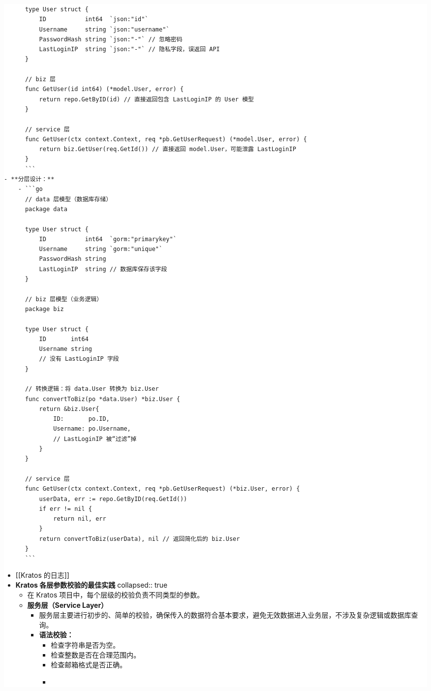 		  type User struct {
		      ID           int64  `json:"id"`
		      Username     string `json:"username"`
		      PasswordHash string `json:"-"` // 忽略密码
		      LastLoginIP  string `json:"-"` // 隐私字段，误返回 API
		  }
		  
		  // biz 层
		  func GetUser(id int64) (*model.User, error) {
		      return repo.GetByID(id) // 直接返回包含 LastLoginIP 的 User 模型
		  }
		  
		  // service 层
		  func GetUser(ctx context.Context, req *pb.GetUserRequest) (*model.User, error) {
		      return biz.GetUser(req.GetId()) // 直接返回 model.User，可能泄露 LastLoginIP
		  }
		  ```
	- **分层设计：**
		- ```go
		  // data 层模型（数据库存储）
		  package data
		  
		  type User struct {
		      ID           int64  `gorm:"primarykey"`
		      Username     string `gorm:"unique"`
		      PasswordHash string
		      LastLoginIP  string // 数据库保存该字段
		  }
		  
		  // biz 层模型（业务逻辑）
		  package biz
		  
		  type User struct {
		      ID       int64
		      Username string
		      // 没有 LastLoginIP 字段
		  }
		  
		  // 转换逻辑：将 data.User 转换为 biz.User
		  func convertToBiz(po *data.User) *biz.User {
		      return &biz.User{
		          ID:       po.ID,
		          Username: po.Username,
		          // LastLoginIP 被“过滤”掉
		      }
		  }
		  
		  // service 层
		  func GetUser(ctx context.Context, req *pb.GetUserRequest) (*biz.User, error) {
		      userData, err := repo.GetByID(req.GetId())
		      if err != nil {
		          return nil, err
		      }
		      return convertToBiz(userData), nil // 返回简化后的 biz.User
		  }
		  ```
- [[Kratos 的日志]]
- **Kratos 各层参数校验的最佳实践**
  collapsed:: true
	- 在 Kratos 项目中，每个层级的校验负责不同类型的参数。
	- **服务层（Service Layer）**
		- 服务层主要进行初步的、简单的校验，确保传入的数据符合基本要求，避免无效数据进入业务层，不涉及复杂逻辑或数据库查询。
		- **语法校验：**
			- 检查字符串是否为空。
			- 检查整数是否在合理范围内。
			- 检查邮箱格式是否正确。
			- ```proto